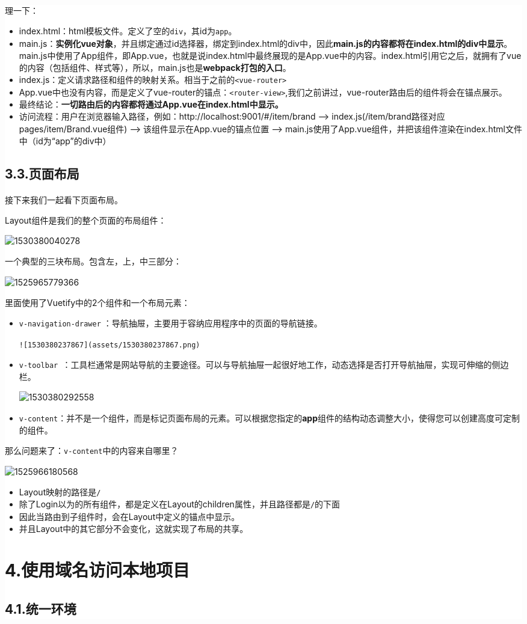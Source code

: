 
理一下：

- index.html：html模板文件。定义了空的`div`，其id为`app`。
- main.js：**实例化vue对象**，并且绑定通过id选择器，绑定到index.html的div中，因此**main.js的内容都将在index.html的div中显示**。main.js中使用了App组件，即App.vue，也就是说index.html中最终展现的是App.vue中的内容。index.html引用它之后，就拥有了vue的内容（包括组件、样式等），所以，main.js也是**webpack打包的入口**。
- index.js：定义请求路径和组件的映射关系。相当于之前的`<vue-router>`
- App.vue中也没有内容，而是定义了vue-router的锚点：`<router-view>`,我们之前讲过，vue-router路由后的组件将会在锚点展示。
- 最终结论：**一切路由后的内容都将通过App.vue在index.html中显示。**
- 访问流程：用户在浏览器输入路径，例如：http://localhost:9001/#/item/brand --> index.js(/item/brand路径对应pages/item/Brand.vue组件) --> 该组件显示在App.vue的锚点位置 --> main.js使用了App.vue组件，并把该组件渲染在index.html文件中（id为“app”的div中）



## 3.3.页面布局

接下来我们一起看下页面布局。

Layout组件是我们的整个页面的布局组件：

![1530380040278](assets/1530380040278.png)

一个典型的三块布局。包含左，上，中三部分：

 ![1525965779366](assets/1525965779366.png)



里面使用了Vuetify中的2个组件和一个布局元素：

- `v-navigation-drawer` ：导航抽屉，主要用于容纳应用程序中的页面的导航链接。 

      ![1530380237867](assets/1530380237867.png)

- `v-toolbar `：工具栏通常是网站导航的主要途径。可以与导航抽屉一起很好地工作，动态选择是否打开导航抽屉，实现可伸缩的侧边栏。

  ![1530380292558](assets/1530380292558.png)

- `v-content`：并不是一个组件，而是标记页面布局的元素。可以根据您指定的**app**组件的结构动态调整大小，使得您可以创建高度可定制的组件。

那么问题来了：`v-content`中的内容来自哪里？

![1525966180568](assets/1525966180568.png)

- Layout映射的路径是`/`
- 除了Login以为的所有组件，都是定义在Layout的children属性，并且路径都是`/`的下面
- 因此当路由到子组件时，会在Layout中定义的锚点中显示。
- 并且Layout中的其它部分不会变化，这就实现了布局的共享。



# 4.使用域名访问本地项目

## 4.1.统一环境
